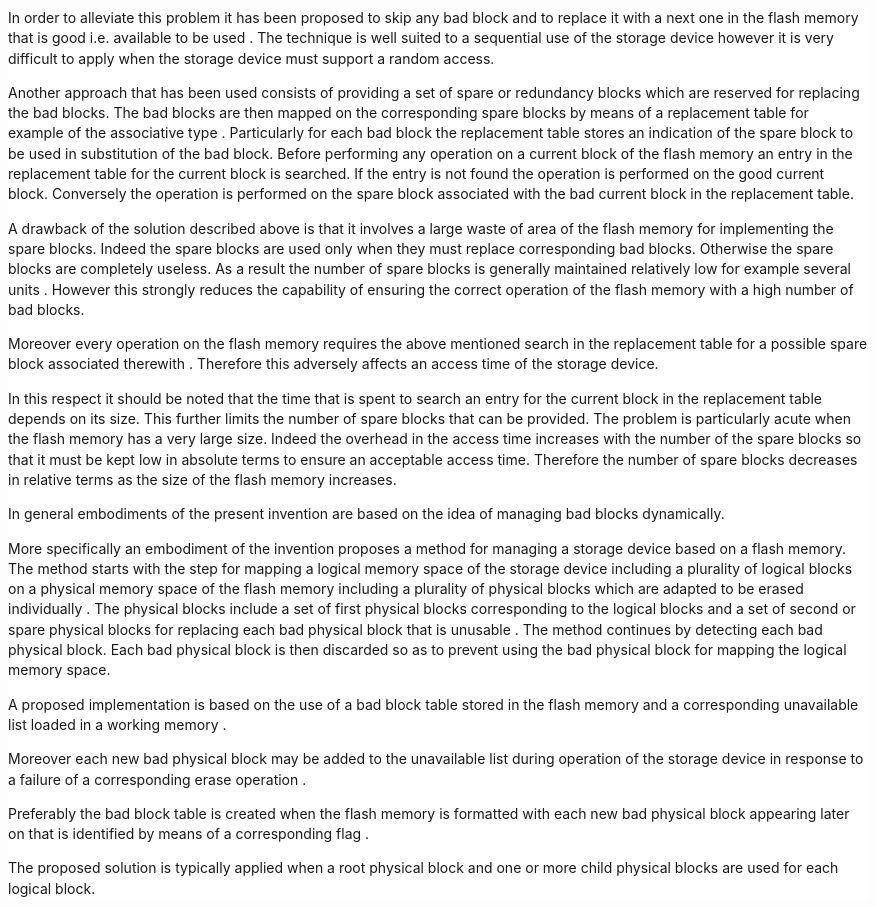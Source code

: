 In order to alleviate this problem it has been proposed to skip any bad block and to replace it with a next one in the flash memory that is good i.e. available to be used . The technique is well suited to a sequential use of the storage device however it is very difficult to apply when the storage device must support a random access.

Another approach that has been used consists of providing a set of spare or redundancy blocks which are reserved for replacing the bad blocks. The bad blocks are then mapped on the corresponding spare blocks by means of a replacement table for example of the associative type . Particularly for each bad block the replacement table stores an indication of the spare block to be used in substitution of the bad block. Before performing any operation on a current block of the flash memory an entry in the replacement table for the current block is searched. If the entry is not found the operation is performed on the good current block. Conversely the operation is performed on the spare block associated with the bad current block in the replacement table.

A drawback of the solution described above is that it involves a large waste of area of the flash memory for implementing the spare blocks. Indeed the spare blocks are used only when they must replace corresponding bad blocks. Otherwise the spare blocks are completely useless. As a result the number of spare blocks is generally maintained relatively low for example several units . However this strongly reduces the capability of ensuring the correct operation of the flash memory with a high number of bad blocks.

Moreover every operation on the flash memory requires the above mentioned search in the replacement table for a possible spare block associated therewith . Therefore this adversely affects an access time of the storage device.

In this respect it should be noted that the time that is spent to search an entry for the current block in the replacement table depends on its size. This further limits the number of spare blocks that can be provided. The problem is particularly acute when the flash memory has a very large size. Indeed the overhead in the access time increases with the number of the spare blocks so that it must be kept low in absolute terms to ensure an acceptable access time. Therefore the number of spare blocks decreases in relative terms as the size of the flash memory increases.

In general embodiments of the present invention are based on the idea of managing bad blocks dynamically.

More specifically an embodiment of the invention proposes a method for managing a storage device based on a flash memory. The method starts with the step for mapping a logical memory space of the storage device including a plurality of logical blocks on a physical memory space of the flash memory including a plurality of physical blocks which are adapted to be erased individually . The physical blocks include a set of first physical blocks corresponding to the logical blocks and a set of second or spare physical blocks for replacing each bad physical block that is unusable . The method continues by detecting each bad physical block. Each bad physical block is then discarded so as to prevent using the bad physical block for mapping the logical memory space.

A proposed implementation is based on the use of a bad block table stored in the flash memory and a corresponding unavailable list loaded in a working memory .

Moreover each new bad physical block may be added to the unavailable list during operation of the storage device in response to a failure of a corresponding erase operation .

Preferably the bad block table is created when the flash memory is formatted with each new bad physical block appearing later on that is identified by means of a corresponding flag .

The proposed solution is typically applied when a root physical block and one or more child physical blocks are used for each logical block.
